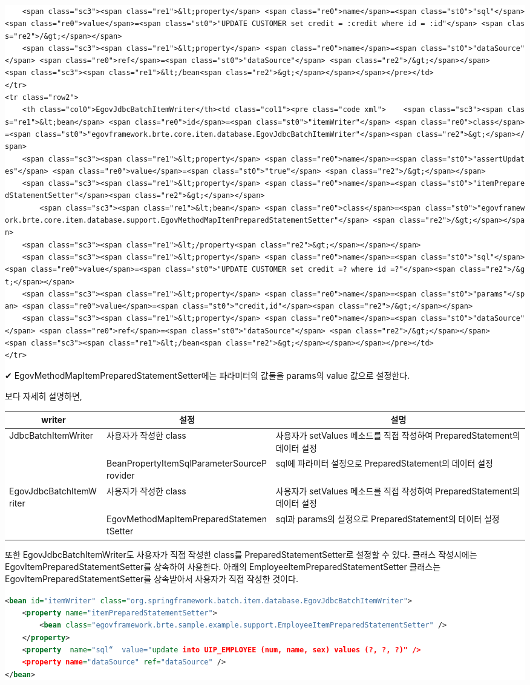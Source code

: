 		<span class="sc3"><span class="re1">&lt;property</span> <span class="re0">name</span>=<span class="st0">"sql"</span> <span class="re0">value</span>=<span class="st0">"UPDATE CUSTOMER set credit = :credit where id = :id"</span> <span class="re2">/&gt;</span></span>
		<span class="sc3"><span class="re1">&lt;property</span> <span class="re0">name</span>=<span class="st0">"dataSource"</span> <span class="re0">ref</span>=<span class="st0">"dataSource"</span> <span class="re2">/&gt;</span></span>
	<span class="sc3"><span class="re1">&lt;/bean<span class="re2">&gt;</span></span></span></pre></td>
	</tr>
	<tr class="row2">
		<th class="col0">EgovJdbcBatchItemWriter</th><td class="col1"><pre class="code xml">	<span class="sc3"><span class="re1">&lt;bean</span> <span class="re0">id</span>=<span class="st0">"itemWriter"</span> <span class="re0">class</span>=<span class="st0">"egovframework.brte.core.item.database.EgovJdbcBatchItemWriter"</span><span class="re2">&gt;</span></span>
		<span class="sc3"><span class="re1">&lt;property</span> <span class="re0">name</span>=<span class="st0">"assertUpdates"</span> <span class="re0">value</span>=<span class="st0">"true"</span> <span class="re2">/&gt;</span></span>
		<span class="sc3"><span class="re1">&lt;property</span> <span class="re0">name</span>=<span class="st0">"itemPreparedStatementSetter"</span><span class="re2">&gt;</span></span>
			<span class="sc3"><span class="re1">&lt;bean</span> <span class="re0">class</span>=<span class="st0">"egovframework.brte.core.item.database.support.EgovMethodMapItemPreparedStatementSetter"</span> <span class="re2">/&gt;</span></span>
		<span class="sc3"><span class="re1">&lt;/property<span class="re2">&gt;</span></span></span>
		<span class="sc3"><span class="re1">&lt;property</span> <span class="re0">name</span>=<span class="st0">"sql"</span> <span class="re0">value</span>=<span class="st0">"UPDATE CUSTOMER set credit =? where id =?"</span><span class="re2">/&gt;</span></span>
		<span class="sc3"><span class="re1">&lt;property</span> <span class="re0">name</span>=<span class="st0">"params"</span> <span class="re0">value</span>=<span class="st0">"credit,id"</span><span class="re2">/&gt;</span></span>
		<span class="sc3"><span class="re1">&lt;property</span> <span class="re0">name</span>=<span class="st0">"dataSource"</span> <span class="re0">ref</span>=<span class="st0">"dataSource"</span> <span class="re2">/&gt;</span></span>
	<span class="sc3"><span class="re1">&lt;/bean<span class="re2">&gt;</span></span></span></pre></td>
	</tr>
</tbody></table>

✔ EgovMethodMapItemPreparedStatementSetter에는 파라미터의 값둘을 params의 value 값으로 설정한다.

보다 자세히 설명하면,

| writer                  | 설정                                         | 설명                                                    |
| ----------------------- | ------------------------------------------ | ----------------------------------------------------- |
| JdbcBatchItemWriter     | 사용자가 작성한 class                             | 사용자가 setValues 메소드를 직접 작성하여 PreparedStatement의 데이터 설정 |
|                         | BeanPropertyItemSqlParameterSourceProvider | sql에 파라미터 설정으로 PreparedStatement의 데이터 설정              |
| EgovJdbcBatchItemWriter | 사용자가 작성한 class                             | 사용자가 setValues 메소드를 직접 작성하여 PreparedStatement의 데이터 설정 |
|                         | EgovMethodMapItemPreparedStatementSetter   | sql과 params의 설정으로 PreparedStatement의 데이터 설정           |

또한 EgovJdbcBatchItemWriter도 사용자가 직접 작성한 class를 PreparedStatementSetter로 설정할 수 있다. 클래스 작성시에는 EgovItemPreparedStatementSetter를 상속하여 사용한다. 아래의 EmployeeItemPreparedStatementSetter 클래스는 EgovItemPreparedStatementSetter를 상속받아서 사용자가 직접 작성한 것이다.

```xml
<bean id="itemWriter" class="org.springframework.batch.item.database.EgovJdbcBatchItemWriter">
	<property name="itemPreparedStatementSetter">
		<bean class="egovframework.brte.sample.example.support.EmployeeItemPreparedStatementSetter" />
	</property>
	<property  name="sql“  value="update into UIP_EMPLOYEE (num, name, sex) values (?, ?, ?)" />
	<property name="dataSource" ref="dataSource" />
</bean>
```
